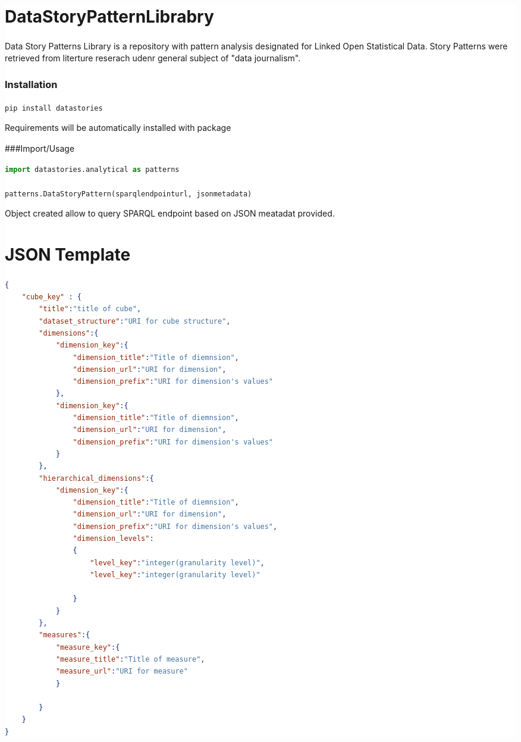 # DataStoryPatternLibrabry

Data Story Patterns Library is a repository with pattern analysis designated for Linked Open Statistical Data. Story Patterns were retrieved from literture reserach udenr general subject of "data journalism".

### Installation
```python
pip install datastories
```
Requirements will be automatically installed with package

###Import/Usage 
```python
import datastories.analytical as patterns

patterns.DataStoryPattern(sparqlendpointurl, jsonmetadata)
```
Object created allow to query SPARQL endpoint based on JSON meatadat provided.

# JSON Template
```json
{
    "cube_key" : {
		"title":"title of cube",
		"dataset_structure":"URI for cube structure",
        "dimensions":{
            "dimension_key":{
                "dimension_title":"Title of diemnsion",
                "dimension_url":"URI for dimension",
                "dimension_prefix":"URI for dimension's values"
            },
            "dimension_key":{
                "dimension_title":"Title of diemnsion",
                "dimension_url":"URI for dimension",
                "dimension_prefix":"URI for dimension's values"
            }
		},
		"hierarchical_dimensions":{
			"dimension_key":{
                "dimension_title":"Title of diemnsion",
                "dimension_url":"URI for dimension",
                "dimension_prefix":"URI for dimension's values",
				"dimension_levels":
				{
					"level_key":"integer(granularity level)",
					"level_key":"integer(granularity level)"

				}
			}
		},
		"measures":{
			"measure_key":{
			"measure_title":"Title of measure",
			"measure_url":"URI for measure"
			}

		}
    }
}
```
 
